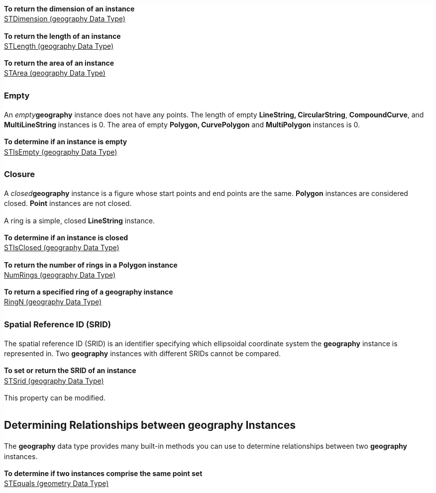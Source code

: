  **To return the dimension of an instance**  
 [STDimension &#40;geography Data Type&#41;](../../t-sql/spatial-geography/stdimension-geography-data-type.md)  
  
 **To return the length of an instance**  
 [STLength &#40;geography Data Type&#41;](../../t-sql/spatial-geography/stlength-geography-data-type.md)  
  
 **To return the area of an instance**  
 [STArea &#40;geography Data Type&#41;](../../t-sql/spatial-geography/starea-geography-data-type.md)  
  
###  <a name="empty"></a> Empty  
 An _empty_**geography** instance does not have any points. The length of empty **LineString, CircularString**, **CompoundCurve**, and **MultiLineString** instances is 0. The area of empty **Polygon, CurvePolygon** and **MultiPolygon** instances is 0.  
  
 **To determine if an instance is empty**  
 [STIsEmpty &#40;geography Data Type&#41;](../../t-sql/spatial-geography/stisempty-geography-data-type.md)  
  
###  <a name="closure"></a> Closure  
 A _closed_**geography** instance is a figure whose start points and end points are the same. **Polygon** instances are considered closed. **Point** instances are not closed.  
  
 A ring is a simple, closed **LineString** instance.  
  
 **To determine if an instance is closed**  
 [STIsClosed &#40;geography Data Type&#41;](../../t-sql/spatial-geography/stisclosed-geography-data-type.md)  
  
 **To return the number of rings in a Polygon instance**  
 [NumRings &#40;geography Data Type&#41;](../../t-sql/spatial-geography/numrings-geography-data-type.md)  
  
 **To return a specified ring of a geography instance**  
 [RingN &#40;geography Data Type&#41;](../../t-sql/spatial-geography/ringn-geography-data-type.md)  
  
###  <a name="srid"></a> Spatial Reference ID (SRID)  
 The spatial reference ID (SRID) is an identifier specifying which ellipsoidal coordinate system the **geography** instance is represented in. Two **geography** instances with different SRIDs cannot be compared.  
  
 **To set or return the SRID of an instance**  
 [STSrid &#40;geography Data Type&#41;](../../t-sql/spatial-geography/stsrid-geography-data-type.md)  
  
 This property can be modified.  
  
##  <a name="rel"></a> Determining Relationships between geography Instances  
 The **geography** data type provides many built-in methods you can use to determine relationships between two **geography** instances.  
  
 **To determine if two instances comprise the same point set**  
 [STEquals &#40;geometry Data Type&#41;](../../t-sql/spatial-geometry/stequals-geometry-data-type.md)  
  